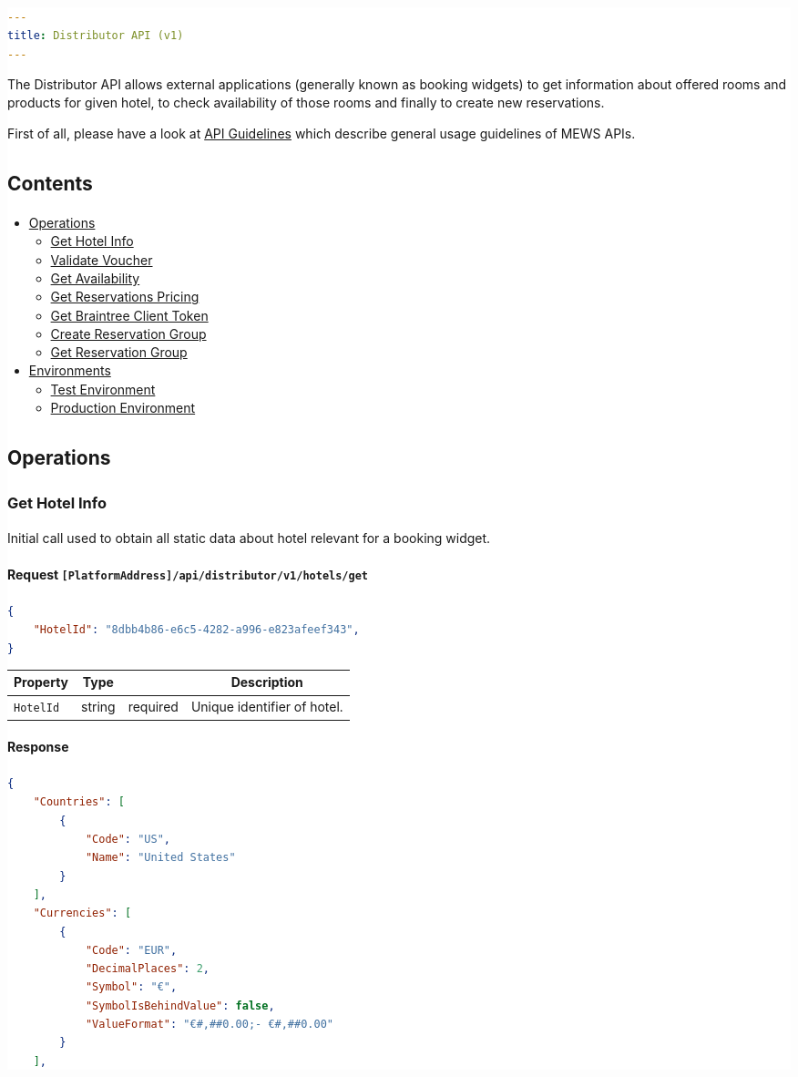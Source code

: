 ```yaml
---
title: Distributor API (v1)
---
```


The Distributor API allows external applications (generally known as booking widgets) to get information about offered rooms and products for given hotel, to check availability of those rooms and finally to create new reservations.

First of all, please have a look at [API Guidelines](../api.html) which describe general usage guidelines of MEWS APIs.

## Contents

- [Operations](#operations)
    - [Get Hotel Info](#get-hotel-info)
    - [Validate Voucher](#validate-voucher)
    - [Get Availability](#get-availability)
    - [Get Reservations Pricing](#get-reservations-pricing)
    - [Get Braintree Client Token](#get-braintree-client-token)
    - [Create Reservation Group](#create-reservation-group)
    - [Get Reservation Group](#get-reservation-group)
- [Environments](#environments)
    - [Test Environment](#test-environment)
    - [Production Environment](#production-environment)

## Operations

### Get Hotel Info

Initial call used to obtain all static data about hotel relevant for a booking widget.

#### Request `[PlatformAddress]/api/distributor/v1/hotels/get`

```json
{
    "HotelId": "8dbb4b86-e6c5-4282-a996-e823afeef343",
}
```

| Property | Type | | Description |
| --- | --- | --- | --- |
| `HotelId` | string | required | Unique identifier of hotel. |

#### Response

```json
{
    "Countries": [
        {
            "Code": "US",
            "Name": "United States"
        }
    ],
    "Currencies": [
        {
            "Code": "EUR",
            "DecimalPlaces": 2,
            "Symbol": "€",
            "SymbolIsBehindValue": false,
            "ValueFormat": "€#,##0.00;- €#,##0.00"
        }
    ],
```